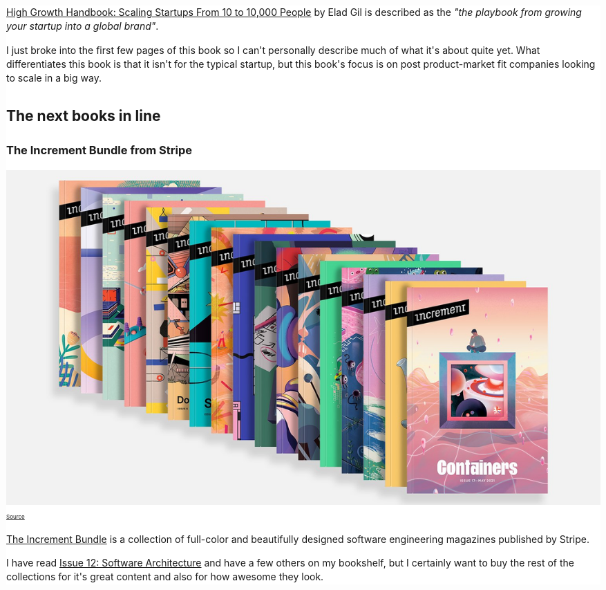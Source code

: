 [High Growth Handbook: Scaling Startups From 10 to 10,000 People](https://www.amazon.com/High-Growth-Handbook-Elad-Gil/dp/1732265100/ref=sr_1_1?crid=R964CAGV0TSE&dchild=1&keywords=high+growth+handbook&qid=1628732228&s=books&sprefix=high+grow%2Cstripbooks%2C174&sr=1-1) by Elad Gil is described as the _"the playbook from growing your startup into a global brand"_.

I just broke into the first few pages of this book so I can't personally describe much of what it's about quite yet.  What differentiates this book is that it isn't for the typical startup, but this book's focus is on post product-market fit companies looking to scale in a big way.

## The next books in line

### The Increment Bundle from Stripe

<div className="Image__Small">
  <img src="./images/increment-bundle.jpeg" alt="Increment Bundle" />
  <span style="text-align:center; font-size:8px;"><a href="https://cdn.shopify.com/s/files/1/0092/7596/5502/products/Bundle-01_eff7b264-e3a1-4a45-b8e0-12e9d28e2778_1512x.jpg?v=1624366816">Source</a></span>
</div>

[The Increment Bundle](https://store.increment.com/products/copy-of-the-complete-increment-bundle) is a collection of full-color and beautifully designed software engineering magazines published by Stripe.

I have read [Issue 12: Software Architecture](https://store.increment.com/products/issue-12-software-architecture) and have a few others on my bookshelf, but I certainly want to buy the rest of the collections for it's great content and also for how awesome they look.
